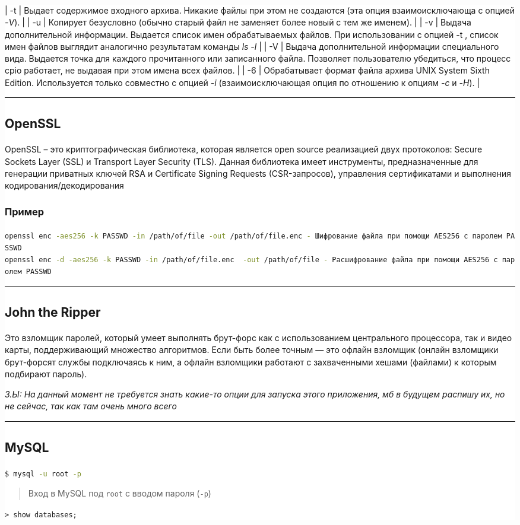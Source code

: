 |        -t        | Выдает содержимое входного архива. Никакие файлы при этом не создаются (эта опция взаимоисключающа с опцией *-V*). |
|        -u        | Копирует безусловно (обычно старый файл не заменяет более новый с тем же именем). |
|        -v        | Выдача дополнительной информации. Выдается список имен обрабатываемых файлов. При использовании с опцией -t , список имен файлов выглядит аналогично результатам команды *ls -l* |
|        -V        | Выдача дополнительной информации специального вида. Выдается точка для каждого прочитанного или записанного файла. Позволяет пользователю убедиться, что процесс cpio работает, не выдавая при этом имена всех файлов. |
|        -6        | Обрабатывает формат файла архива UNIX System Sixth Edition. Используется только совместно с опцией *-i* (взаимоисключающая опция по отношению к опциям *-c* и *-H*). |

---

## OpenSSL

OpenSSL – это криптографическая библиотека, которая является open source реализацией двух протоколов: Secure Sockets Layer (SSL) и Transport Layer Security (TLS). Данная библиотека имеет инструменты, предназначенные для генерации приватных ключей RSA и Certificate Signing Requests (CSR-запросов), управления сертификатами и выполнения кодирования/декодирования

### Пример

```bash
openssl enc -aes256 -k PASSWD -in /path/of/file -out /path/of/file.enc - Шифрование файла при помощи AES256 с паролем PASSWD
openssl enc -d -aes256 -k PASSWD -in /path/of/file.enc  -out /path/of/file - Расшифрование файла при помощи AES256 с паролем PASSWD
```



---

## John the Ripper

Это взломщик паролей, который умеет выполнять брут-форс как с использованием центрального процессора, так и видео карты, поддерживающий множество алгоритмов. Если быть более точным — это офлайн взломщик (онлайн взломщики брут-форсят службы подключаясь к ним, а офлайн взломщики работают с захваченными хешами (файлами) к которым подбирают пароль).



*З.Ы: На данный момент не требуется знать какие-то опции для запуска этого приложения, мб в будущем распишу их, но не сейчас, так как там очень много всего*

---

## MySQL

```bash
$ mysql -u root -p
```

> Вход в MySQL под `root` с вводом пароля (`-p`)



```mysql
> show databases;
```
